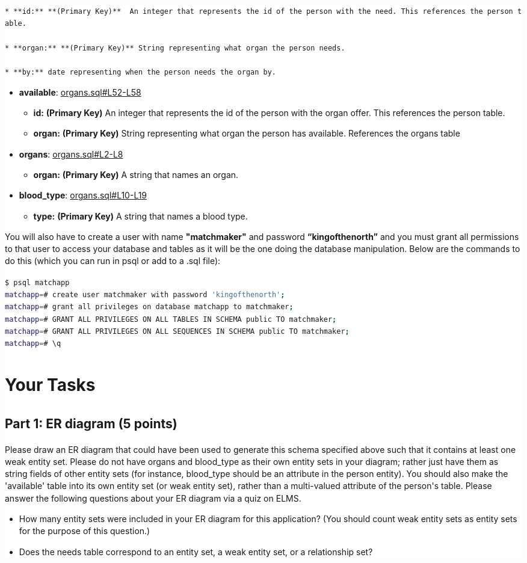     * **id:** **(Primary Key)**  An integer that represents the id of the person with the need. This references the person table.

    * **organ:** **(Primary Key)** String representing what organ the person needs.

    * **by:** date representing when the person needs the organ by.

* **available**: [organs.sql#L52-L58](https://github.com/abadid/cmsc424-spring2019/blob/fe1e6cc74182409f8a6b96aa727b2a09b954174c/project3/organs.sql#L52-L58)

    * **id:** **(Primary Key)**  An integer that represents the id of the person with the organ offer. This references the person table.

    * **organ:** **(Primary Key)** String representing what organ the person has available. References the organs table

* **organs**: [organs.sql#L2-L8](https://github.com/abadid/cmsc424-spring2019/blob/fe1e6cc74182409f8a6b96aa727b2a09b954174c/project3/organs.sql#L2-L8)

    * **organ:** **(Primary Key)**  A string that names an organ.

* **blood_type**: [organs.sql#L10-L19](https://github.com/abadid/cmsc424-spring2019/blob/fe1e6cc74182409f8a6b96aa727b2a09b954174c/project3/organs.sql#L10-L19)

    * **type:** **(Primary Key)**  A string that names a blood type.

You will also have to create a user with name **"matchmaker"** and password **“kingofthenorth”** and you must grant all permissions to that user to access your database and tables as it will be the one doing the database manipulation. Below are the commands to do this (which you can run in psql or add to a .sql file):

```bash
$ psql matchapp
matchapp=# create user matchmaker with password 'kingofthenorth';
matchapp=# grant all privileges on database matchapp to matchmaker;
matchapp=# GRANT ALL PRIVILEGES ON ALL TABLES IN SCHEMA public TO matchmaker;
matchapp=# GRANT ALL PRIVILEGES ON ALL SEQUENCES IN SCHEMA public TO matchmaker;
matchapp=# \q
```

# Your Tasks

## **Part 1: ER diagram (5 points)**

Please draw an ER diagram that could have been used to generate this schema specified above such that it contains at least one weak entity set. Please do not have organs and blood_type as their own entity sets in your diagram; rather just have them as string fields of other entity sets (for instance, blood_type should be an attribute in the person entity). You should also make the 'available' table into its own entity set (or weak entity set), rather than a multi-valued attribute of the person's table. Please answer the following questions about your ER diagram via a quiz on ELMS.

- How many entity sets were included in your ER diagram for this application? (You should count weak entity sets as entity sets for the purpose of this question.) 

- Does the needs table correspond to an entity set, a weak entity set, or a relationship set? 

